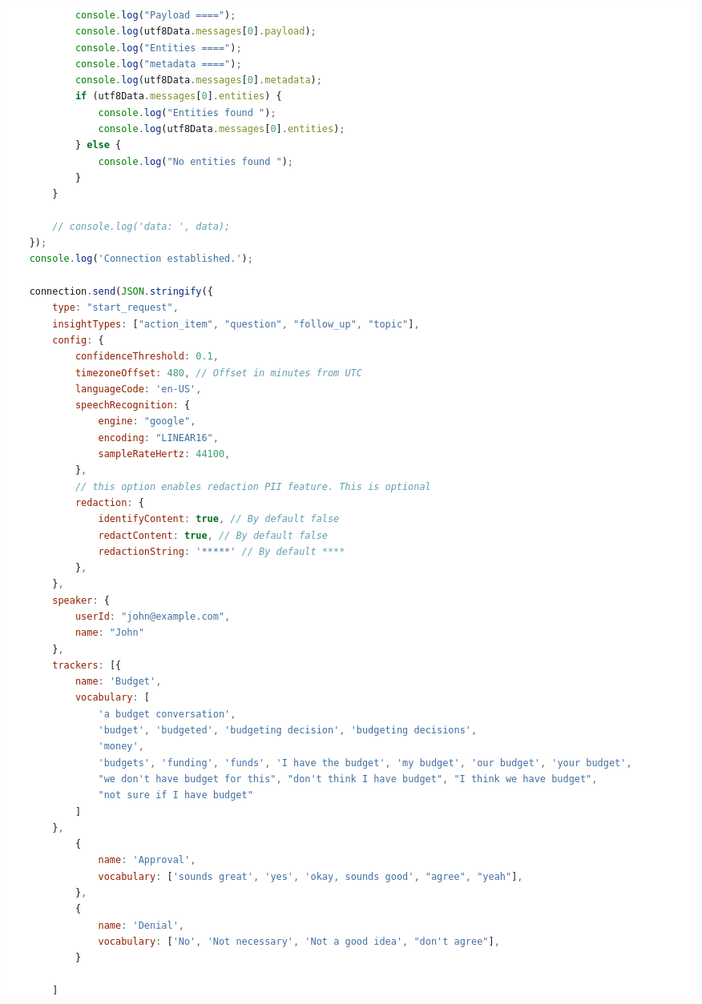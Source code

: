 ```js
            console.log("Payload ====");
            console.log(utf8Data.messages[0].payload);
            console.log("Entities ====");
            console.log("metadata ====");
            console.log(utf8Data.messages[0].metadata);
            if (utf8Data.messages[0].entities) {
                console.log("Entities found ");
                console.log(utf8Data.messages[0].entities);
            } else {
                console.log("No entities found ");
            }
        }

        // console.log('data: ', data);
    });
    console.log('Connection established.');

    connection.send(JSON.stringify({
        type: "start_request",
        insightTypes: ["action_item", "question", "follow_up", "topic"],
        config: {
            confidenceThreshold: 0.1,
            timezoneOffset: 480, // Offset in minutes from UTC
            languageCode: 'en-US',
            speechRecognition: {
                engine: "google",
                encoding: "LINEAR16",
                sampleRateHertz: 44100,
            },
            // this option enables redaction PII feature. This is optional
            redaction: {
                identifyContent: true, // By default false
                redactContent: true, // By default false
                redactionString: '*****' // By default ****
            },
        },
        speaker: {
            userId: "john@example.com",
            name: "John"
        },
        trackers: [{
            name: 'Budget',
            vocabulary: [
                'a budget conversation',
                'budget', 'budgeted', 'budgeting decision', 'budgeting decisions',
                'money',
                'budgets', 'funding', 'funds', 'I have the budget', 'my budget', 'our budget', 'your budget',
                "we don't have budget for this", "don't think I have budget", "I think we have budget",
                "not sure if I have budget"
            ]
        },
            {
                name: 'Approval',
                vocabulary: ['sounds great', 'yes', 'okay, sounds good', "agree", "yeah"],
            },
            {
                name: 'Denial',
                vocabulary: ['No', 'Not necessary', 'Not a good idea', "don't agree"],
            }

        ]
```